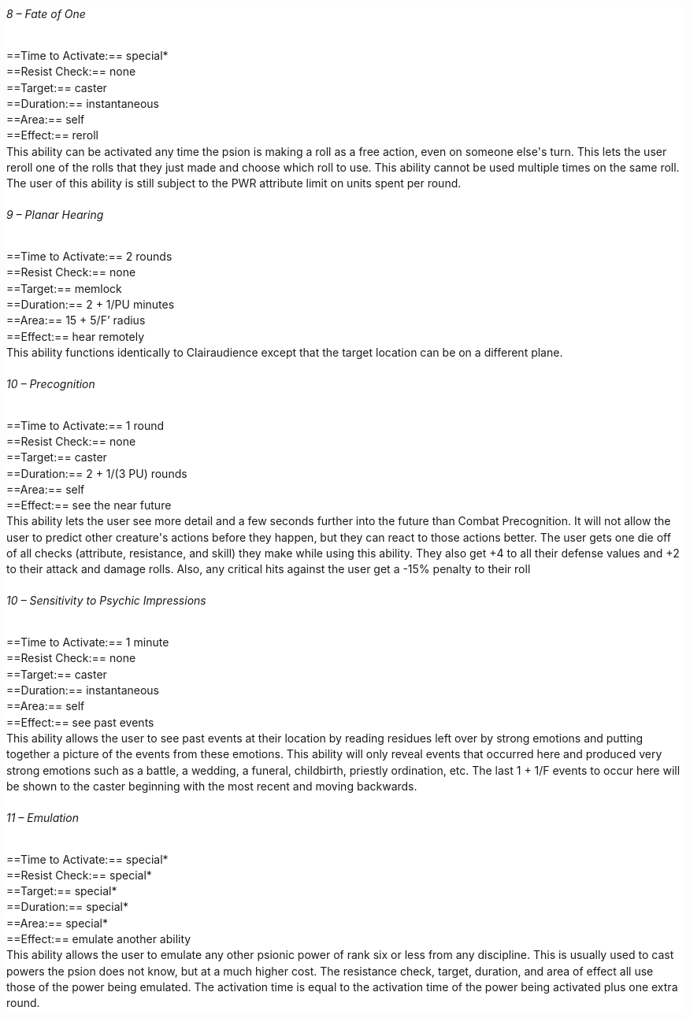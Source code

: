 ###### 8 – Fate of One  
==Time to Activate:== special*  
==Resist Check:== none  
==Target:== caster  
==Duration:== instantaneous  
==Area:== self  
==Effect:== reroll  
This ability can be activated any time the psion is making a roll as a free action, even on someone else's turn. This lets the user reroll one of the rolls that they just made and choose which roll to use. This ability cannot be used multiple times on the same roll. The user of this ability is still subject to the PWR attribute limit on units spent per round.  
  
###### 9 – Planar Hearing  
==Time to Activate:== 2 rounds  
==Resist Check:== none  
==Target:== memlock  
==Duration:== 2 + 1/PU minutes  
==Area:== 15 + 5/F’ radius  
==Effect:== hear remotely  
This ability functions identically to Clairaudience except that the target location can be on a different plane.  
  
###### 10 – Precognition  
==Time to Activate:== 1 round  
==Resist Check:== none  
==Target:== caster  
==Duration:== 2 + 1/(3 PU) rounds  
==Area:== self  
==Effect:== see the near future  
This ability lets the user see more detail and a few seconds further into the future than Combat Precognition. It will not allow the user to predict other creature's actions before they happen, but they can react to those actions better. The user gets one die off of all checks (attribute, resistance, and skill) they make while using this ability. They also get +4 to all their defense values and +2 to their attack and damage rolls. Also, any critical hits against the user get a -15% penalty to their roll  
  
###### 10 – Sensitivity to Psychic Impressions  
==Time to Activate:== 1 minute  
==Resist Check:== none  
==Target:== caster  
==Duration:== instantaneous  
==Area:== self  
==Effect:== see past events  
This ability allows the user to see past events at their location by reading residues left over by strong emotions and putting together a picture of the events from these emotions. This ability will only reveal events that occurred here and produced very strong emotions such as a battle, a wedding, a funeral, childbirth, priestly ordination, etc. The last 1 + 1/F events to occur here will be shown to the caster beginning with the most recent and moving backwards.  
  
###### 11 – Emulation  
==Time to Activate:== special*  
==Resist Check:== special*  
==Target:== special*  
==Duration:== special*  
==Area:== special*  
==Effect:== emulate another ability  
This ability allows the user to emulate any other psionic power of rank six or less from any discipline. This is usually used to cast powers the psion does not know, but at a much higher cost. The resistance check, target, duration, and area of effect all use those of the power being emulated. The activation time is equal to the activation time of the power being activated plus one extra round.  
  